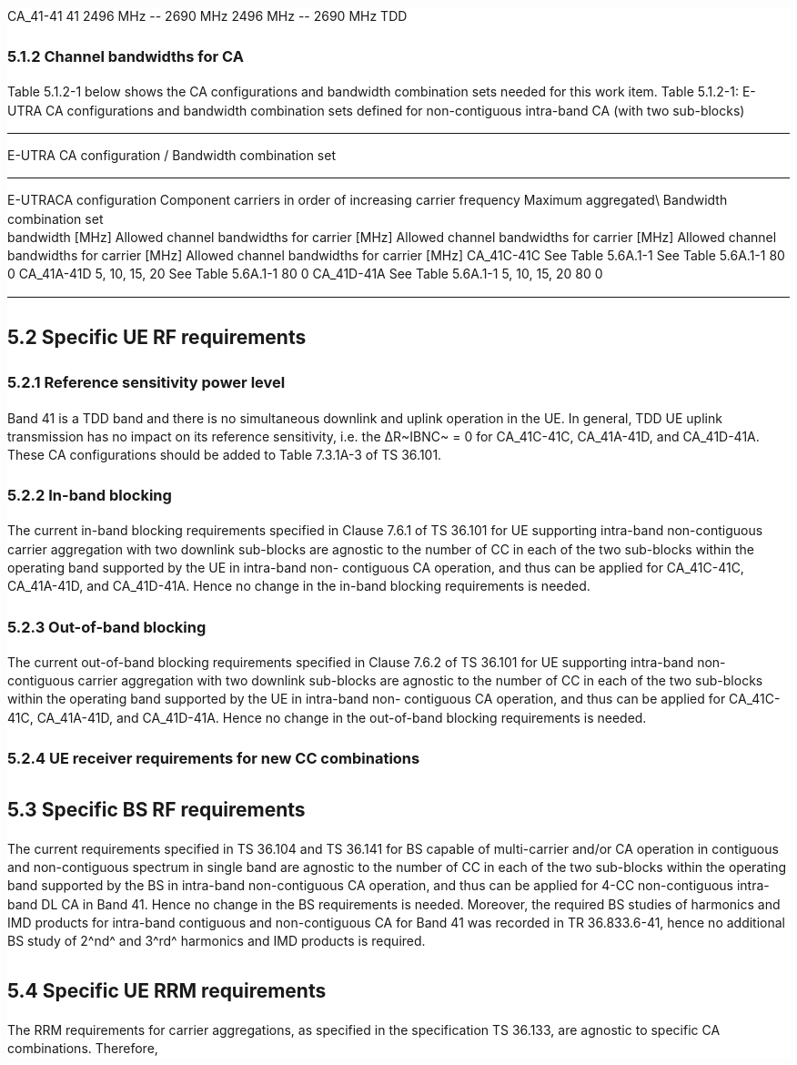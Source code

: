 CA_41-41 41 2496 MHz -- 2690 MHz 2496 MHz -- 2690 MHz TDD
### 5.1.2 Channel bandwidths for CA
Table 5.1.2-1 below shows the CA configurations and bandwidth combination sets
needed for this work item.
Table 5.1.2-1: E-UTRA CA configurations and bandwidth combination sets defined
for non-contiguous intra-band CA (with two sub-blocks)
* * *
E-UTRA CA configuration / Bandwidth combination set
* * *
E-UTRACA configuration Component carriers in order of increasing carrier
frequency Maximum aggregated\ Bandwidth combination set  
bandwidth [MHz]
                                                        Allowed channel bandwidths for carrier \[MHz\]                Allowed channel bandwidths for carrier \[MHz\]   Allowed channel bandwidths for carrier \[MHz\]   Allowed channel bandwidths for carrier \[MHz\]
CA_41C-41C See Table 5.6A.1-1 See Table 5.6A.1-1 80 0
CA_41A-41D 5, 10, 15, 20 See Table 5.6A.1-1 80 0
CA_41D-41A See Table 5.6A.1-1 5, 10, 15, 20 80 0
* * *
## 5.2 Specific UE RF requirements
### 5.2.1 Reference sensitivity power level
Band 41 is a TDD band and there is no simultaneous downlink and uplink
operation in the UE. In general, TDD UE uplink transmission has no impact on
its reference sensitivity, i.e. the ΔR~IBNC~ = 0 for CA_41C-41C, CA_41A-41D,
and CA_41D-41A. These CA configurations should be added to Table 7.3.1A-3 of
TS 36.101.
### 5.2.2 In-band blocking
The current in-band blocking requirements specified in Clause 7.6.1 of TS
36.101 for UE supporting intra-band non-contiguous carrier aggregation with
two downlink sub-blocks are agnostic to the number of CC in each of the two
sub-blocks within the operating band supported by the UE in intra-band non-
contiguous CA operation, and thus can be applied for CA_41C-41C, CA_41A-41D,
and CA_41D-41A. Hence no change in the in-band blocking requirements is
needed.
### 5.2.3 Out-of-band blocking
The current out-of-band blocking requirements specified in Clause 7.6.2 of TS
36.101 for UE supporting intra-band non-contiguous carrier aggregation with
two downlink sub-blocks are agnostic to the number of CC in each of the two
sub-blocks within the operating band supported by the UE in intra-band non-
contiguous CA operation, and thus can be applied for CA_41C-41C, CA_41A-41D,
and CA_41D-41A. Hence no change in the out-of-band blocking requirements is
needed.
### 5.2.4 UE receiver requirements for new CC combinations
## 5.3 Specific BS RF requirements
The current requirements specified in TS 36.104 and TS 36.141 for BS capable
of multi-carrier and/or CA operation in contiguous and non-contiguous spectrum
in single band are agnostic to the number of CC in each of the two sub-blocks
within the operating band supported by the BS in intra-band non-contiguous CA
operation, and thus can be applied for 4-CC non-contiguous intra-band DL CA in
Band 41. Hence no change in the BS requirements is needed.
Moreover, the required BS studies of harmonics and IMD products for intra-band
contiguous and non-contiguous CA for Band 41 was recorded in TR 36.833.6-41,
hence no additional BS study of 2^nd^ and 3^rd^ harmonics and IMD products is
required.
## 5.4 Specific UE RRM requirements
The RRM requirements for carrier aggregations, as specified in the
specification TS 36.133, are agnostic to specific CA combinations. Therefore,